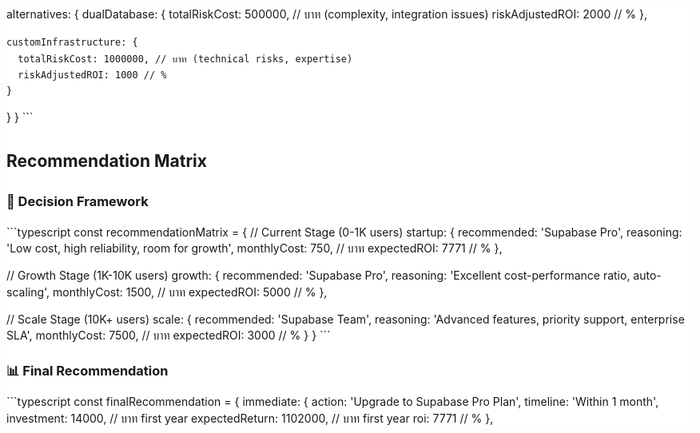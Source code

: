   alternatives: {
    dualDatabase: {
      totalRiskCost: 500000, // บาท (complexity, integration issues)
      riskAdjustedROI: 2000 // %
    },
    
    customInfrastructure: {
      totalRiskCost: 1000000, // บาท (technical risks, expertise)
      riskAdjustedROI: 1000 // %
    }
  }
}
\`\`\`

## Recommendation Matrix

### 🎯 Decision Framework
\`\`\`typescript
const recommendationMatrix = {
  // Current Stage (0-1K users)
  startup: {
    recommended: 'Supabase Pro',
    reasoning: 'Low cost, high reliability, room for growth',
    monthlyCost: 750, // บาท
    expectedROI: 7771 // %
  },
  
  // Growth Stage (1K-10K users)
  growth: {
    recommended: 'Supabase Pro',
    reasoning: 'Excellent cost-performance ratio, auto-scaling',
    monthlyCost: 1500, // บาท
    expectedROI: 5000 // %
  },
  
  // Scale Stage (10K+ users)
  scale: {
    recommended: 'Supabase Team',
    reasoning: 'Advanced features, priority support, enterprise SLA',
    monthlyCost: 7500, // บาท
    expectedROI: 3000 // %
  }
}
\`\`\`

### 📊 Final Recommendation
\`\`\`typescript
const finalRecommendation = {
  immediate: {
    action: 'Upgrade to Supabase Pro Plan',
    timeline: 'Within 1 month',
    investment: 14000, // บาท first year
    expectedReturn: 1102000, // บาท first year
    roi: 7771 // %
  },
  